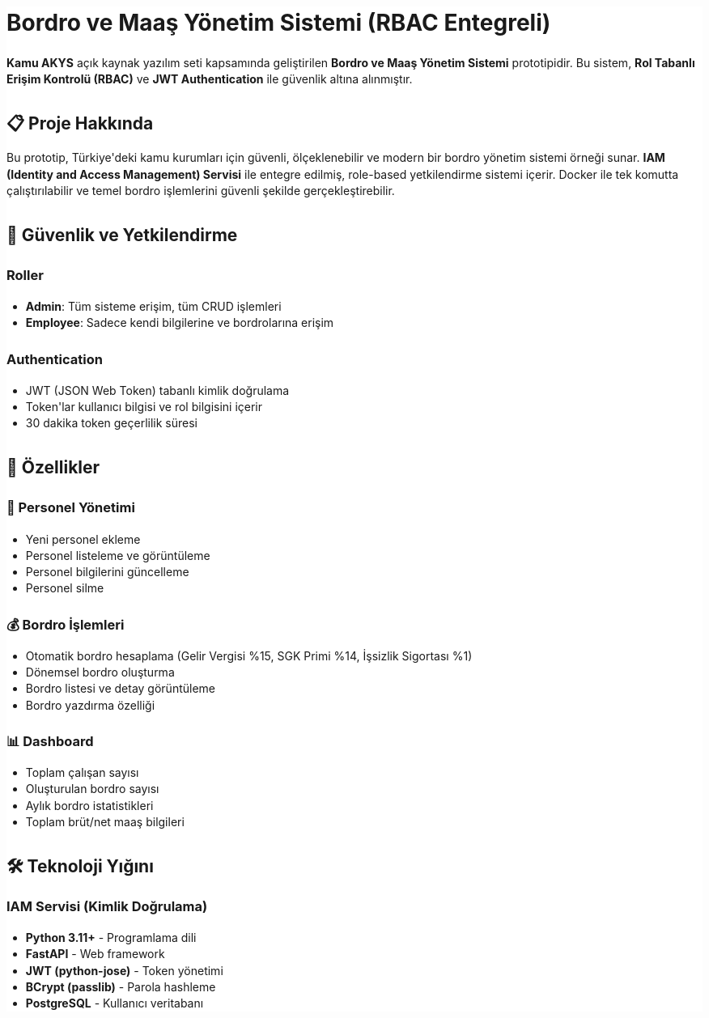 # Bordro ve Maaş Yönetim Sistemi (RBAC Entegreli)

**Kamu AKYS** açık kaynak yazılım seti kapsamında geliştirilen **Bordro ve Maaş Yönetim Sistemi** prototipidir. Bu sistem, **Rol Tabanlı Erişim Kontrolü (RBAC)** ve **JWT Authentication** ile güvenlik altına alınmıştır.

## 📋 Proje Hakkında

Bu prototip, Türkiye'deki kamu kurumları için güvenli, ölçeklenebilir ve modern bir bordro yönetim sistemi örneği sunar. **IAM (Identity and Access Management) Servisi** ile entegre edilmiş, role-based yetkilendirme sistemi içerir. Docker ile tek komutta çalıştırılabilir ve temel bordro işlemlerini güvenli şekilde gerçekleştirebilir.

## 🔐 Güvenlik ve Yetkilendirme

### Roller
- **Admin**: Tüm sisteme erişim, tüm CRUD işlemleri
- **Employee**: Sadece kendi bilgilerine ve bordrolarına erişim

### Authentication
- JWT (JSON Web Token) tabanlı kimlik doğrulama
- Token'lar kullanıcı bilgisi ve rol bilgisini içerir
- 30 dakika token geçerlilik süresi

## 🚀 Özellikler

### 👥 Personel Yönetimi
- Yeni personel ekleme
- Personel listeleme ve görüntüleme
- Personel bilgilerini güncelleme
- Personel silme

### 💰 Bordro İşlemleri
- Otomatik bordro hesaplama (Gelir Vergisi %15, SGK Primi %14, İşsizlik Sigortası %1)
- Dönemsel bordro oluşturma
- Bordro listesi ve detay görüntüleme
- Bordro yazdırma özelliği

### 📊 Dashboard
- Toplam çalışan sayısı
- Oluşturulan bordro sayısı
- Aylık bordro istatistikleri
- Toplam brüt/net maaş bilgileri

## 🛠 Teknoloji Yığını

### IAM Servisi (Kimlik Doğrulama)
- **Python 3.11+** - Programlama dili
- **FastAPI** - Web framework
- **JWT (python-jose)** - Token yönetimi
- **BCrypt (passlib)** - Parola hashleme
- **PostgreSQL** - Kullanıcı veritabanı
